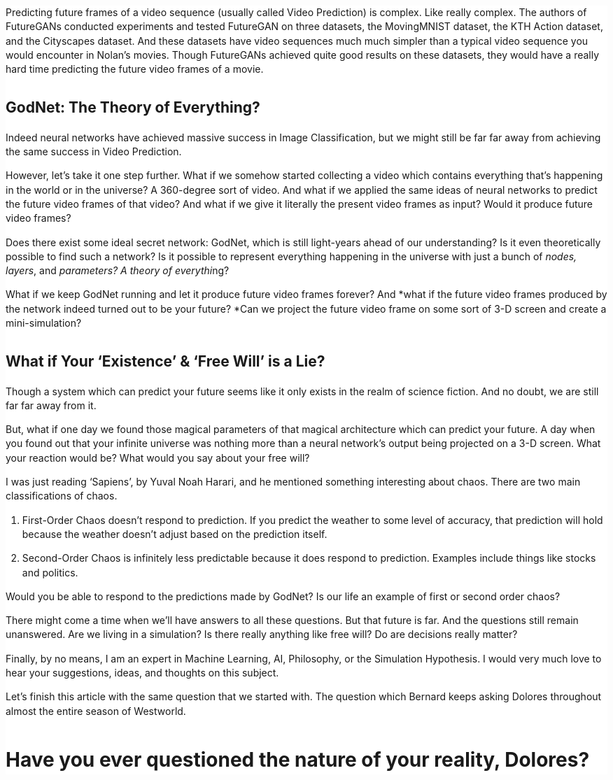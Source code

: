 Predicting future frames of a video sequence (usually called Video Prediction) is complex. Like really complex. The authors of FutureGANs conducted experiments and tested FutureGAN on three datasets, the MovingMNIST dataset, the KTH Action dataset, and the Cityscapes dataset. And these datasets have video sequences much much simpler than a typical video sequence you would encounter in Nolan’s movies. Though FutureGANs achieved quite good results on these datasets, they would have a really hard time predicting the future video frames of a movie.

## GodNet: The Theory of Everything?
Indeed neural networks have achieved massive success in Image Classification, but we might still be far far away from achieving the same success in Video Prediction.

However, let’s take it one step further. What if we somehow started collecting a video which contains everything that’s happening in the world or in the universe? A 360-degree sort of video. And what if we applied the same ideas of neural networks to predict the future video frames of that video? And what if we give it literally the present video frames as input? Would it produce future video frames?

Does there exist some ideal secret network: GodNet, which is still light-years ahead of our understanding? Is it even theoretically possible to find such a network? Is it possible to represent everything happening in the universe with just a bunch of *nodes, layers*, and *parameters? A theory of everythi*ng?

What if we keep GodNet running and let it produce future video frames forever? And *what if the future video frames produced by the network indeed turned out to be your future? *Can we project the future video frame on some sort of 3-D screen and create a mini-simulation?
<iframe width="560" height="315" src="https://www.youtube.com/embed/-7jRWvdR5XQ&t=3s" 
title="YouTube video player" frameborder="0" allowfullscreen></iframe>

## What if Your ‘Existence’ & ‘Free Will’ is a Lie?
Though a system which can predict your future seems like it only exists in the realm of science fiction. And no doubt, we are still far far away from it.

But, what if one day we found those magical parameters of that magical architecture which can predict your future. A day when you found out that your infinite universe was nothing more than a neural network’s output being projected on a 3-D screen. What your reaction would be? What would you say about your free will?

I was just reading ‘Sapiens’, by Yuval Noah Harari, and he mentioned something interesting about chaos. There are two main classifications of chaos.

1. First-Order Chaos doesn’t respond to prediction. If you predict the weather to some level of accuracy, that prediction will hold because the weather doesn’t adjust based on the prediction itself.

2. Second-Order Chaos is infinitely less predictable because it does respond to prediction. Examples include things like stocks and politics.

Would you be able to respond to the predictions made by GodNet? Is our life an example of first or second order chaos?

There might come a time when we’ll have answers to all these questions. But that future is far. And the questions still remain unanswered. Are we living in a simulation? Is there really anything like free will? Do are decisions really matter?

Finally, by no means, I am an expert in Machine Learning, AI, Philosophy, or the Simulation Hypothesis. I would very much love to hear your suggestions, ideas, and thoughts on this subject.

Let’s finish this article with the same question that we started with. The question which Bernard keeps asking Dolores throughout almost the entire season of Westworld.

# Have you ever questioned the nature of your reality, Dolores?

